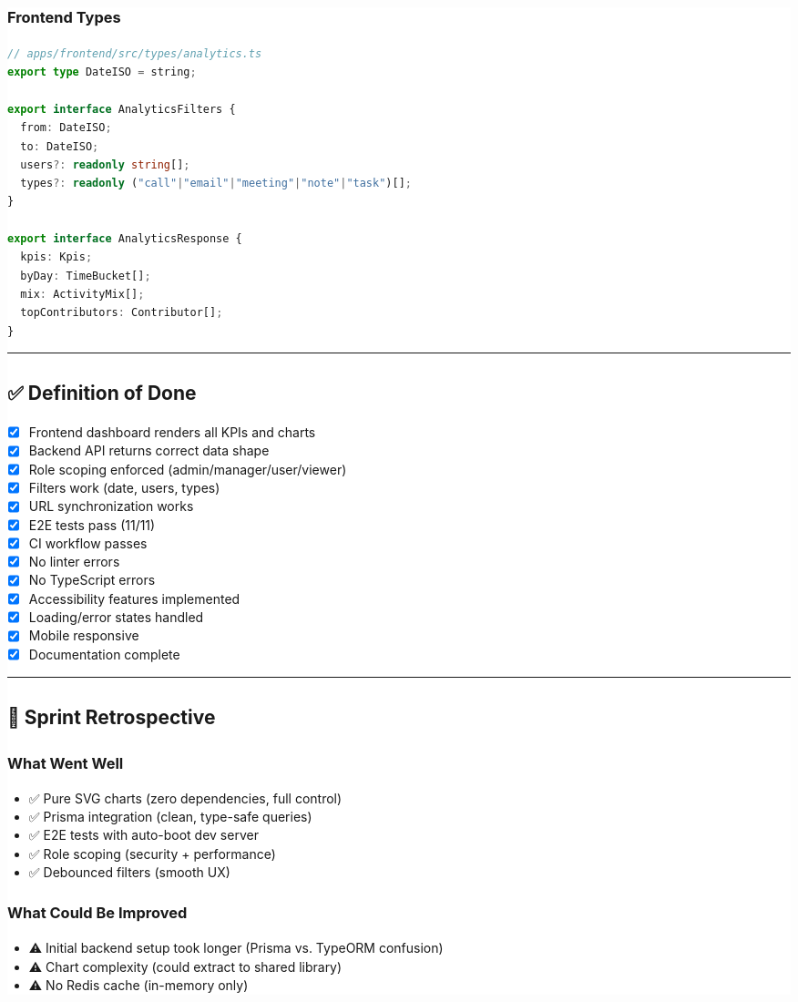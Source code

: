 ### **Frontend Types**
```typescript
// apps/frontend/src/types/analytics.ts
export type DateISO = string;

export interface AnalyticsFilters {
  from: DateISO;
  to: DateISO;
  users?: readonly string[];
  types?: readonly ("call"|"email"|"meeting"|"note"|"task")[];
}

export interface AnalyticsResponse {
  kpis: Kpis;
  byDay: TimeBucket[];
  mix: ActivityMix[];
  topContributors: Contributor[];
}
```

---

## ✅ **Definition of Done**

- [x] Frontend dashboard renders all KPIs and charts
- [x] Backend API returns correct data shape
- [x] Role scoping enforced (admin/manager/user/viewer)
- [x] Filters work (date, users, types)
- [x] URL synchronization works
- [x] E2E tests pass (11/11)
- [x] CI workflow passes
- [x] No linter errors
- [x] No TypeScript errors
- [x] Accessibility features implemented
- [x] Loading/error states handled
- [x] Mobile responsive
- [x] Documentation complete

---

## 🎯 **Sprint Retrospective**

### **What Went Well**
- ✅ Pure SVG charts (zero dependencies, full control)
- ✅ Prisma integration (clean, type-safe queries)
- ✅ E2E tests with auto-boot dev server
- ✅ Role scoping (security + performance)
- ✅ Debounced filters (smooth UX)

### **What Could Be Improved**
- ⚠️ Initial backend setup took longer (Prisma vs. TypeORM confusion)
- ⚠️ Chart complexity (could extract to shared library)
- ⚠️ No Redis cache (in-memory only)
